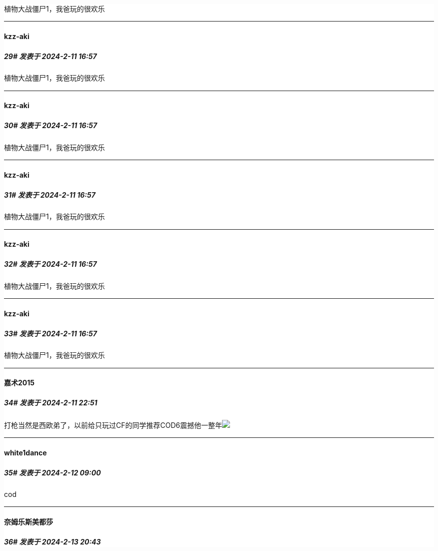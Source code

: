 植物大战僵尸1，我爸玩的很欢乐

*****

####  kzz-aki  
##### 29#       发表于 2024-2-11 16:57

植物大战僵尸1，我爸玩的很欢乐

*****

####  kzz-aki  
##### 30#       发表于 2024-2-11 16:57

植物大战僵尸1，我爸玩的很欢乐

*****

####  kzz-aki  
##### 31#       发表于 2024-2-11 16:57

植物大战僵尸1，我爸玩的很欢乐

*****

####  kzz-aki  
##### 32#       发表于 2024-2-11 16:57

植物大战僵尸1，我爸玩的很欢乐

*****

####  kzz-aki  
##### 33#       发表于 2024-2-11 16:57

植物大战僵尸1，我爸玩的很欢乐

*****

####  嘉术2015  
##### 34#       发表于 2024-2-11 22:51

打枪当然是西欧弟了，以前给只玩过CF的同学推荐COD6震撼他一整年<img src="https://static.saraba1st.com/image/smiley/face2017/037.png" referrerpolicy="no-referrer">

*****

####  white1dance  
##### 35#       发表于 2024-2-12 09:00

cod

*****

####  奈姆乐斯美都莎  
##### 36#       发表于 2024-2-13 20:43
